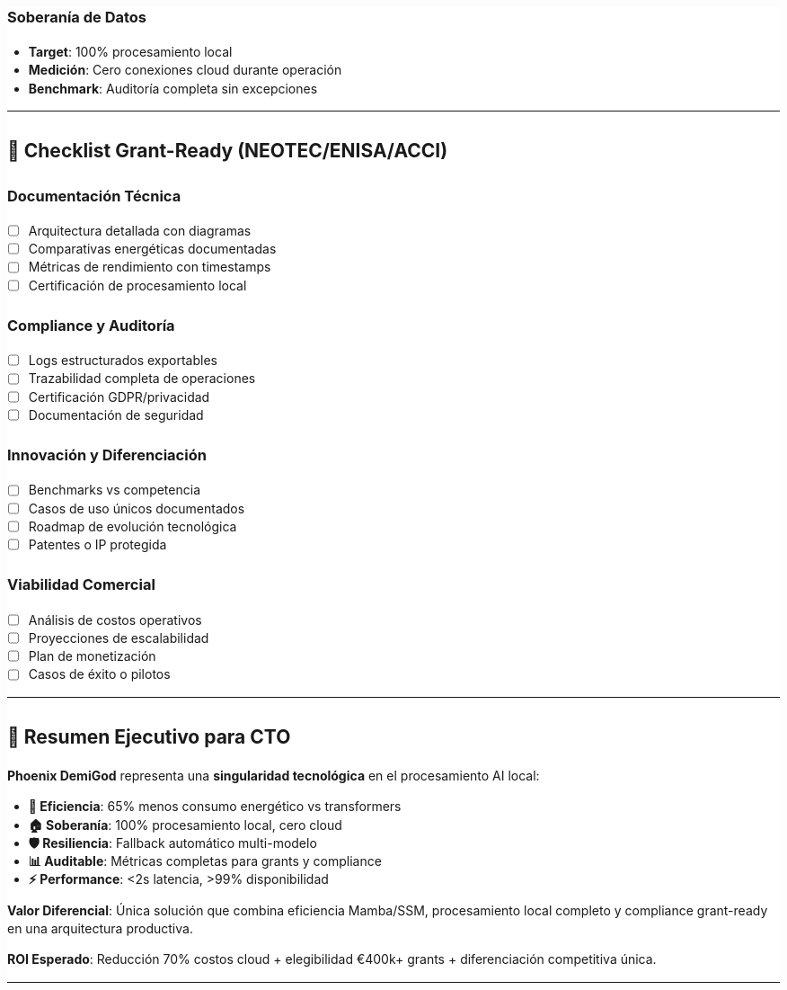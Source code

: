 ### **Soberanía de Datos**
- **Target**: 100% procesamiento local
- **Medición**: Cero conexiones cloud durante operación
- **Benchmark**: Auditoría completa sin excepciones

---

## 🎯 **Checklist Grant-Ready (NEOTEC/ENISA/ACCI)**

### **Documentación Técnica**
- [ ] Arquitectura detallada con diagramas
- [ ] Comparativas energéticas documentadas
- [ ] Métricas de rendimiento con timestamps
- [ ] Certificación de procesamiento local

### **Compliance y Auditoría**
- [ ] Logs estructurados exportables
- [ ] Trazabilidad completa de operaciones
- [ ] Certificación GDPR/privacidad
- [ ] Documentación de seguridad

### **Innovación y Diferenciación**
- [ ] Benchmarks vs competencia
- [ ] Casos de uso únicos documentados
- [ ] Roadmap de evolución tecnológica
- [ ] Patentes o IP protegida

### **Viabilidad Comercial**
- [ ] Análisis de costos operativos
- [ ] Proyecciones de escalabilidad
- [ ] Plan de monetización
- [ ] Casos de éxito o pilotos

---

## 🚀 **Resumen Ejecutivo para CTO**

**Phoenix DemiGod** representa una **singularidad tecnológica** en el procesamiento AI local:

- **🔋 Eficiencia**: 65% menos consumo energético vs transformers
- **🏠 Soberanía**: 100% procesamiento local, cero cloud
- **🛡️ Resiliencia**: Fallback automático multi-modelo
- **📊 Auditable**: Métricas completas para grants y compliance
- **⚡ Performance**: <2s latencia, >99% disponibilidad

**Valor Diferencial**: Única solución que combina eficiencia Mamba/SSM, procesamiento local completo y compliance grant-ready en una arquitectura productiva.

**ROI Esperado**: Reducción 70% costos cloud + elegibilidad €400k+ grants + diferenciación competitiva única.

---